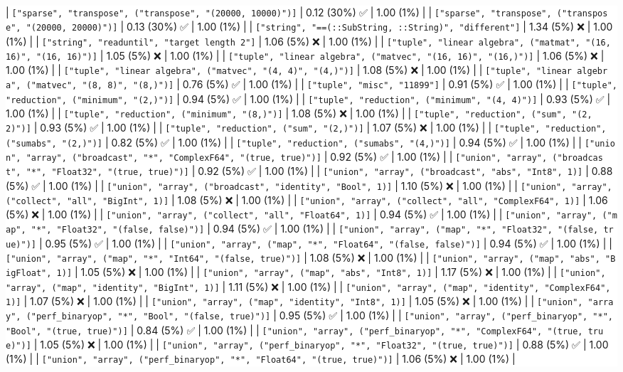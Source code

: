 | `["sparse", "transpose", ("transpose", "(20000, 10000)")]` | 0.12 (30%) :white_check_mark: | 1.00 (1%)  |
| `["sparse", "transpose", ("transpose", "(20000, 20000)")]` | 0.13 (30%) :white_check_mark: | 1.00 (1%)  |
| `["string", "==(::SubString, ::String)", "different"]` | 1.34 (5%) :x: | 1.00 (1%)  |
| `["string", "readuntil", "target length 2"]` | 1.06 (5%) :x: | 1.00 (1%)  |
| `["tuple", "linear algebra", ("matmat", "(16, 16)", "(16, 16)")]` | 1.05 (5%) :x: | 1.00 (1%)  |
| `["tuple", "linear algebra", ("matvec", "(16, 16)", "(16,)")]` | 1.06 (5%) :x: | 1.00 (1%)  |
| `["tuple", "linear algebra", ("matvec", "(4, 4)", "(4,)")]` | 1.08 (5%) :x: | 1.00 (1%)  |
| `["tuple", "linear algebra", ("matvec", "(8, 8)", "(8,)")]` | 0.76 (5%) :white_check_mark: | 1.00 (1%)  |
| `["tuple", "misc", "11899"]` | 0.91 (5%) :white_check_mark: | 1.00 (1%)  |
| `["tuple", "reduction", ("minimum", "(2,)")]` | 0.94 (5%) :white_check_mark: | 1.00 (1%)  |
| `["tuple", "reduction", ("minimum", "(4, 4)")]` | 0.93 (5%) :white_check_mark: | 1.00 (1%)  |
| `["tuple", "reduction", ("minimum", "(8,)")]` | 1.08 (5%) :x: | 1.00 (1%)  |
| `["tuple", "reduction", ("sum", "(2, 2)")]` | 0.93 (5%) :white_check_mark: | 1.00 (1%)  |
| `["tuple", "reduction", ("sum", "(2,)")]` | 1.07 (5%) :x: | 1.00 (1%)  |
| `["tuple", "reduction", ("sumabs", "(2,)")]` | 0.82 (5%) :white_check_mark: | 1.00 (1%)  |
| `["tuple", "reduction", ("sumabs", "(4,)")]` | 0.94 (5%) :white_check_mark: | 1.00 (1%)  |
| `["union", "array", ("broadcast", "*", "ComplexF64", "(true, true)")]` | 0.92 (5%) :white_check_mark: | 1.00 (1%)  |
| `["union", "array", ("broadcast", "*", "Float32", "(true, true)")]` | 0.92 (5%) :white_check_mark: | 1.00 (1%)  |
| `["union", "array", ("broadcast", "abs", "Int8", 1)]` | 0.88 (5%) :white_check_mark: | 1.00 (1%)  |
| `["union", "array", ("broadcast", "identity", "Bool", 1)]` | 1.10 (5%) :x: | 1.00 (1%)  |
| `["union", "array", ("collect", "all", "BigInt", 1)]` | 1.08 (5%) :x: | 1.00 (1%)  |
| `["union", "array", ("collect", "all", "ComplexF64", 1)]` | 1.06 (5%) :x: | 1.00 (1%)  |
| `["union", "array", ("collect", "all", "Float64", 1)]` | 0.94 (5%) :white_check_mark: | 1.00 (1%)  |
| `["union", "array", ("map", "*", "Float32", "(false, false)")]` | 0.94 (5%) :white_check_mark: | 1.00 (1%)  |
| `["union", "array", ("map", "*", "Float32", "(false, true)")]` | 0.95 (5%) :white_check_mark: | 1.00 (1%)  |
| `["union", "array", ("map", "*", "Float64", "(false, false)")]` | 0.94 (5%) :white_check_mark: | 1.00 (1%)  |
| `["union", "array", ("map", "*", "Int64", "(false, true)")]` | 1.08 (5%) :x: | 1.00 (1%)  |
| `["union", "array", ("map", "abs", "BigFloat", 1)]` | 1.05 (5%) :x: | 1.00 (1%)  |
| `["union", "array", ("map", "abs", "Int8", 1)]` | 1.17 (5%) :x: | 1.00 (1%)  |
| `["union", "array", ("map", "identity", "BigInt", 1)]` | 1.11 (5%) :x: | 1.00 (1%)  |
| `["union", "array", ("map", "identity", "ComplexF64", 1)]` | 1.07 (5%) :x: | 1.00 (1%)  |
| `["union", "array", ("map", "identity", "Int8", 1)]` | 1.05 (5%) :x: | 1.00 (1%)  |
| `["union", "array", ("perf_binaryop", "*", "Bool", "(false, true)")]` | 0.95 (5%) :white_check_mark: | 1.00 (1%)  |
| `["union", "array", ("perf_binaryop", "*", "Bool", "(true, true)")]` | 0.84 (5%) :white_check_mark: | 1.00 (1%)  |
| `["union", "array", ("perf_binaryop", "*", "ComplexF64", "(true, true)")]` | 1.05 (5%) :x: | 1.00 (1%)  |
| `["union", "array", ("perf_binaryop", "*", "Float32", "(true, true)")]` | 0.88 (5%) :white_check_mark: | 1.00 (1%)  |
| `["union", "array", ("perf_binaryop", "*", "Float64", "(true, true)")]` | 1.06 (5%) :x: | 1.00 (1%)  |
